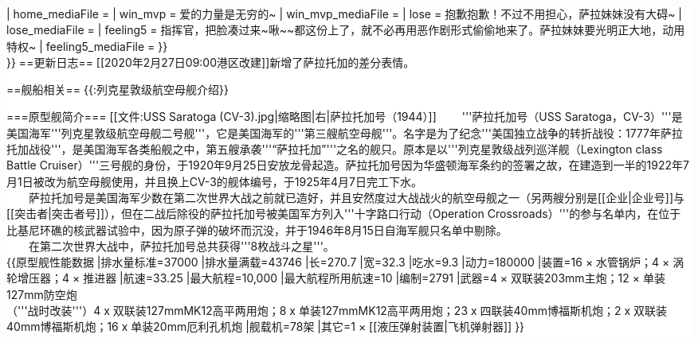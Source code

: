   | home_mediaFile =
  | win_mvp = 爱的力量是无穷的~
  | win_mvp_mediaFile =
  | lose = 抱歉抱歉！不过不用担心，萨拉妹妹没有大碍~
  | lose_mediaFile =
  | feeling5 = 指挥官，把脸凑过来~啾~~都这份上了，就不必再用恶作剧形式偷偷地来了。萨拉妹妹要光明正大地，动用特权~
  | feeling5_mediaFile =
  }}  
}}
==更新日志==
[[2020年2月27日09:00港区改建]]新增了萨拉托加的差分表情。

==舰船相关==
{{:列克星敦级航空母舰介绍}}

===原型舰简介===
[[文件:USS Saratoga (CV-3).jpg|缩略图|右|萨拉托加号（1944）]]
　　'''萨拉托加号（USS Saratoga，CV-3）'''是美国海军'''列克星敦级航空母舰二号舰'''，它是美国海军的'''第三艘航空母舰'''。名字是为了纪念'''美国独立战争的转折战役：1777年萨拉托加战役'''，是美国海军各类船舰之中，第五艘承袭'''“萨拉托加”'''之名的舰只。原本是以'''列克星敦级战列巡洋舰（Lexington class Battle Cruiser）'''三号舰的身份，于1920年9月25日安放龙骨起造。萨拉托加号因为华盛顿海军条约的签署之故，在建造到一半的1922年7月1日被改为航空母舰使用，并且换上CV-3的舰体编号，于1925年4月7日完工下水。<br>
　　萨拉托加号是美国海军少数在第二次世界大战之前就已造好，并且安然度过大战战火的航空母舰之一（另两艘分别是[[企业|企业号]]与[[突击者|突击者号]]），但在二战后除役的萨拉托加号被美国军方列入'''十字路口行动（Operation Crossroads）'''的参与名单内，在位于比基尼环礁的核武器试验中，因为原子弹的破坏而沉没，并于1946年8月15日自海军舰只名单中剔除。<br>
　　在第二次世界大战中，萨拉托加号总共获得'''8枚战斗之星'''。<br>
{{原型舰性能数据
|排水量标准=37000
|排水量满载=43746
|长=270.7
|宽=32.3
|吃水=9.3
|动力=180000
|装置=16 × 水管锅炉；4 × 涡轮增压器；4 × 推进器
|航速=33.25
|最大航程=10,000
|最大航程所用航速=10
|编制=2791
|武器=4 × 双联装203mm主炮；12 × 单装127mm防空炮<br>（'''战时改装'''）4 x 双联装127mmMK12高平两用炮；8 x 单装127mmMK12高平两用炮；23 x 四联装40mm博福斯机炮；2 x 双联装40mm博福斯机炮；16 x 单装20mm厄利孔机炮
|舰载机=78架
|其它=1 × [[液压弹射装置|飞机弹射器]]
}}
